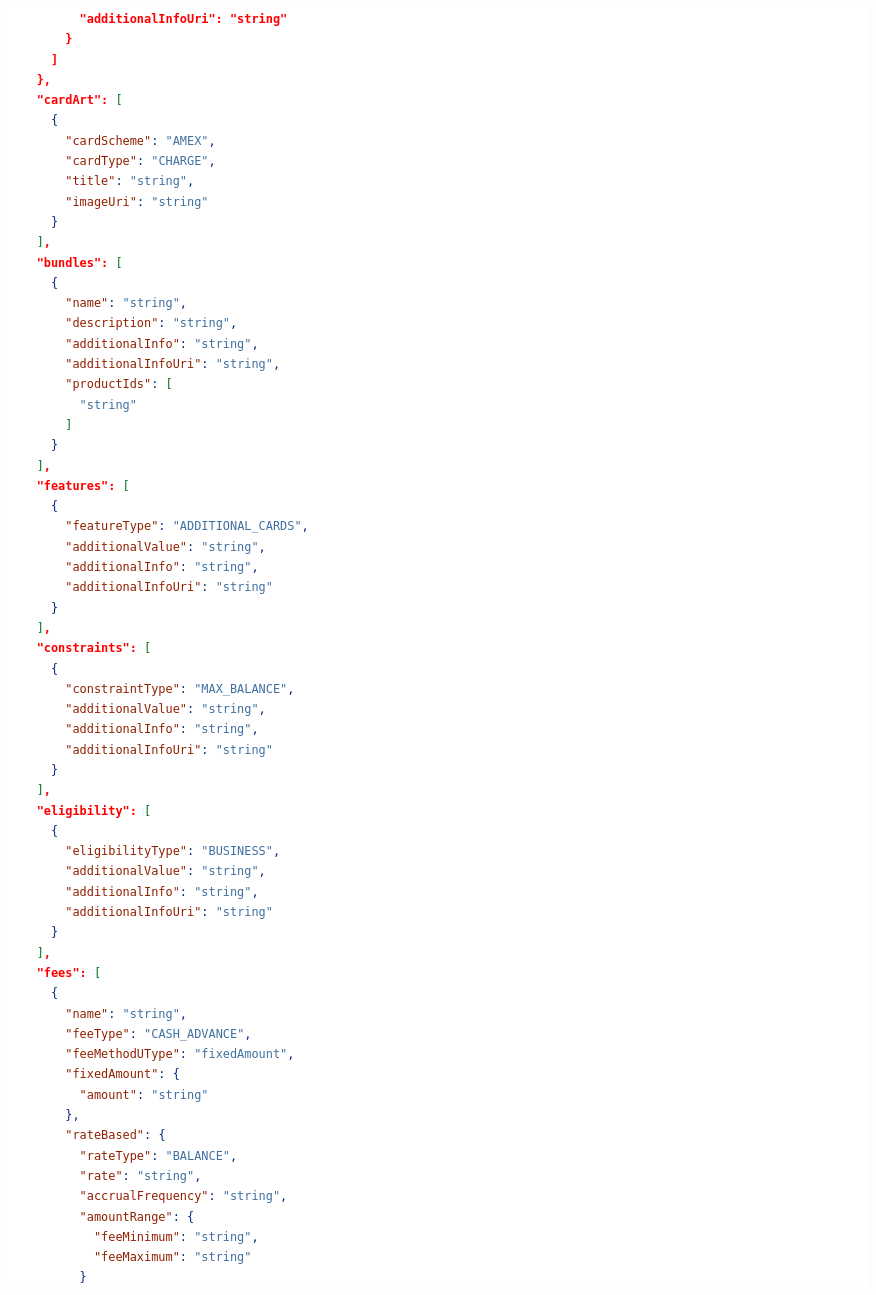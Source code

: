 ```json
          "additionalInfoUri": "string"
        }
      ]
    },
    "cardArt": [
      {
        "cardScheme": "AMEX",
        "cardType": "CHARGE",
        "title": "string",
        "imageUri": "string"
      }
    ],
    "bundles": [
      {
        "name": "string",
        "description": "string",
        "additionalInfo": "string",
        "additionalInfoUri": "string",
        "productIds": [
          "string"
        ]
      }
    ],
    "features": [
      {
        "featureType": "ADDITIONAL_CARDS",
        "additionalValue": "string",
        "additionalInfo": "string",
        "additionalInfoUri": "string"
      }
    ],
    "constraints": [
      {
        "constraintType": "MAX_BALANCE",
        "additionalValue": "string",
        "additionalInfo": "string",
        "additionalInfoUri": "string"
      }
    ],
    "eligibility": [
      {
        "eligibilityType": "BUSINESS",
        "additionalValue": "string",
        "additionalInfo": "string",
        "additionalInfoUri": "string"
      }
    ],
    "fees": [
      {
        "name": "string",
        "feeType": "CASH_ADVANCE",
        "feeMethodUType": "fixedAmount",
        "fixedAmount": {
          "amount": "string"
        },
        "rateBased": {
          "rateType": "BALANCE",
          "rate": "string",
          "accrualFrequency": "string",
          "amountRange": {
            "feeMinimum": "string",
            "feeMaximum": "string"
          }
```